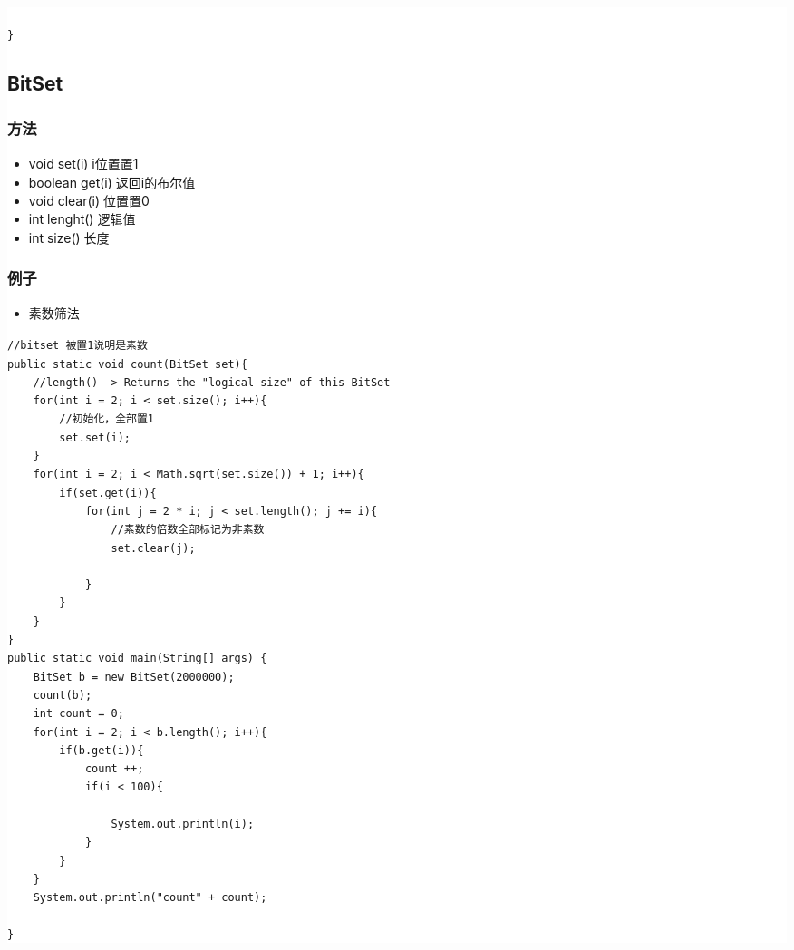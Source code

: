 ```

}
```

## BitSet

### 方法

- void set(i) i位置置1
- boolean get(i) 返回i的布尔值
- void clear(i) 位置置0
- int lenght() 逻辑值
- int size() 长度

### 例子

- 素数筛法
```
//bitset 被置1说明是素数
public static void count(BitSet set){
	//length() -> Returns the "logical size" of this BitSet
	for(int i = 2; i < set.size(); i++){
		//初始化，全部置1
		set.set(i);
	}
	for(int i = 2; i < Math.sqrt(set.size()) + 1; i++){
		if(set.get(i)){
			for(int j = 2 * i; j < set.length(); j += i){
				//素数的倍数全部标记为非素数
				set.clear(j);

			}
		}
	}
}
public static void main(String[] args) {
	BitSet b = new BitSet(2000000);
	count(b);
	int count = 0;
	for(int i = 2; i < b.length(); i++){
		if(b.get(i)){
			count ++;
			if(i < 100){

				System.out.println(i);
			}
		}
	}
	System.out.println("count" + count);

}
```
